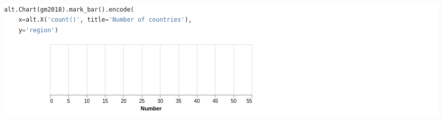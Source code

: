 ``` python
alt.Chart(gm2018).mark_bar().encode(
    x=alt.X('count()', title='Number of countries'),
    y='region')
```

<?xml version="1.0" encoding="utf-8"?>


<svg xmlns="http://www.w3.org/2000/svg" xmlns:xlink="http://www.w3.org/1999/xlink" version="1.1" class="marks" width="497" height="142" viewBox="0 0 497 142"><rect width="497" height="142" fill="white"/><g fill="none" stroke-miterlimit="10" transform="translate(91,5)"><g class="mark-group role-frame root" role="graphics-object" aria-roledescription="group mark container"><g transform="translate(0,0)"><path class="background" aria-hidden="true" d="M0.5,0.5h400v100h-400Z" stroke="#ddd"/><g><g class="mark-group role-axis" aria-hidden="true"><g transform="translate(0.5,100.5)"><path class="background" aria-hidden="true" d="M0,0h0v0h0Z" pointer-events="none"/><g><g class="mark-rule role-axis-grid" pointer-events="none"><line transform="translate(0,0)" x2="0" y2="-100" stroke="#ddd" stroke-width="1" opacity="1"/><line transform="translate(36,0)" x2="0" y2="-100" stroke="#ddd" stroke-width="1" opacity="1"/><line transform="translate(73,0)" x2="0" y2="-100" stroke="#ddd" stroke-width="1" opacity="1"/><line transform="translate(109,0)" x2="0" y2="-100" stroke="#ddd" stroke-width="1" opacity="1"/><line transform="translate(145,0)" x2="0" y2="-100" stroke="#ddd" stroke-width="1" opacity="1"/><line transform="translate(182,0)" x2="0" y2="-100" stroke="#ddd" stroke-width="1" opacity="1"/><line transform="translate(218,0)" x2="0" y2="-100" stroke="#ddd" stroke-width="1" opacity="1"/><line transform="translate(255,0)" x2="0" y2="-100" stroke="#ddd" stroke-width="1" opacity="1"/><line transform="translate(291,0)" x2="0" y2="-100" stroke="#ddd" stroke-width="1" opacity="1"/><line transform="translate(327,0)" x2="0" y2="-100" stroke="#ddd" stroke-width="1" opacity="1"/><line transform="translate(364,0)" x2="0" y2="-100" stroke="#ddd" stroke-width="1" opacity="1"/><line transform="translate(400,0)" x2="0" y2="-100" stroke="#ddd" stroke-width="1" opacity="1"/></g></g><path class="foreground" aria-hidden="true" d="" pointer-events="none" display="none"/></g></g><g class="mark-group role-axis" role="graphics-symbol" aria-roledescription="axis" aria-label="X-axis titled 'Number of countries' for a linear scale with values from 0 to 55"><g transform="translate(0.5,100.5)"><path class="background" aria-hidden="true" d="M0,0h0v0h0Z" pointer-events="none"/><g><g class="mark-rule role-axis-tick" pointer-events="none"><line transform="translate(0,0)" x2="0" y2="5" stroke="#888" stroke-width="1" opacity="1"/><line transform="translate(36,0)" x2="0" y2="5" stroke="#888" stroke-width="1" opacity="1"/><line transform="translate(73,0)" x2="0" y2="5" stroke="#888" stroke-width="1" opacity="1"/><line transform="translate(109,0)" x2="0" y2="5" stroke="#888" stroke-width="1" opacity="1"/><line transform="translate(145,0)" x2="0" y2="5" stroke="#888" stroke-width="1" opacity="1"/><line transform="translate(182,0)" x2="0" y2="5" stroke="#888" stroke-width="1" opacity="1"/><line transform="translate(218,0)" x2="0" y2="5" stroke="#888" stroke-width="1" opacity="1"/><line transform="translate(255,0)" x2="0" y2="5" stroke="#888" stroke-width="1" opacity="1"/><line transform="translate(291,0)" x2="0" y2="5" stroke="#888" stroke-width="1" opacity="1"/><line transform="translate(327,0)" x2="0" y2="5" stroke="#888" stroke-width="1" opacity="1"/><line transform="translate(364,0)" x2="0" y2="5" stroke="#888" stroke-width="1" opacity="1"/><line transform="translate(400,0)" x2="0" y2="5" stroke="#888" stroke-width="1" opacity="1"/></g><g class="mark-text role-axis-label" pointer-events="none"><text text-anchor="start" transform="translate(0,15)" font-family="sans-serif" font-size="10px" fill="#000" opacity="1">0</text><text text-anchor="middle" transform="translate(36.36363636363637,15)" font-family="sans-serif" font-size="10px" fill="#000" opacity="1">5</text><text text-anchor="middle" transform="translate(72.72727272727273,15)" font-family="sans-serif" font-size="10px" fill="#000" opacity="1">10</text><text text-anchor="middle" transform="translate(109.09090909090908,15)" font-family="sans-serif" font-size="10px" fill="#000" opacity="1">15</text><text text-anchor="middle" transform="translate(145.45454545454547,15)" font-family="sans-serif" font-size="10px" fill="#000" opacity="1">20</text><text text-anchor="middle" transform="translate(181.8181818181818,15)" font-family="sans-serif" font-size="10px" fill="#000" opacity="1">25</text><text text-anchor="middle" transform="translate(218.18181818181816,15)" font-family="sans-serif" font-size="10px" fill="#000" opacity="1">30</text><text text-anchor="middle" transform="translate(254.54545454545453,15)" font-family="sans-serif" font-size="10px" fill="#000" opacity="1">35</text><text text-anchor="middle" transform="translate(290.90909090909093,15)" font-family="sans-serif" font-size="10px" fill="#000" opacity="1">40</text><text text-anchor="middle" transform="translate(327.2727272727273,15)" font-family="sans-serif" font-size="10px" fill="#000" opacity="1">45</text><text text-anchor="middle" transform="translate(363.6363636363636,15)" font-family="sans-serif" font-size="10px" fill="#000" opacity="1">50</text><text text-anchor="end" transform="translate(400,15)" font-family="sans-serif" font-size="10px" fill="#000" opacity="1">55</text></g><g class="mark-rule role-axis-domain" pointer-events="none"><line transform="translate(0,0)" x2="400" y2="0" stroke="#888" stroke-width="1" opacity="1"/></g><g class="mark-text role-axis-title" pointer-events="none"><text text-anchor="middle" transform="translate(200,30)" font-family="sans-serif" font-size="11px" font-weight="bold" fill="#000" opacity="1">Number